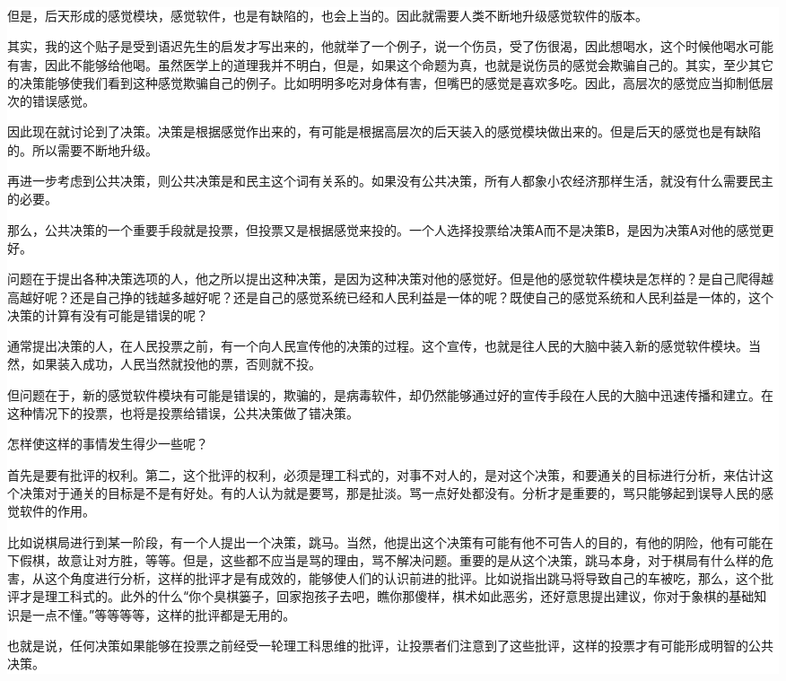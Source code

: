 但是，后天形成的感觉模块，感觉软件，也是有缺陷的，也会上当的。因此就需要人类不断地升级感觉软件的版本。 

其实，我的这个贴子是受到语迟先生的启发才写出来的，他就举了一个例子，说一个伤员，受了伤很渴，因此想喝水，这个时候他喝水可能有害，因此不能够给他喝。虽然医学上的道理我并不明白，但是，如果这个命题为真，也就是说伤员的感觉会欺骗自己的。其实，至少其它的决策能够使我们看到这种感觉欺骗自己的例子。比如明明多吃对身体有害，但嘴巴的感觉是喜欢多吃。因此，高层次的感觉应当抑制低层次的错误感觉。 

因此现在就讨论到了决策。决策是根据感觉作出来的，有可能是根据高层次的后天装入的感觉模块做出来的。但是后天的感觉也是有缺陷的。所以需要不断地升级。 

再进一步考虑到公共决策，则公共决策是和民主这个词有关系的。如果没有公共决策，所有人都象小农经济那样生活，就没有什么需要民主的必要。 

那么，公共决策的一个重要手段就是投票，但投票又是根据感觉来投的。一个人选择投票给决策A而不是决策B，是因为决策A对他的感觉更好。 

问题在于提出各种决策选项的人，他之所以提出这种决策，是因为这种决策对他的感觉好。但是他的感觉软件模块是怎样的？是自己爬得越高越好呢？还是自己挣的钱越多越好呢？还是自己的感觉系统已经和人民利益是一体的呢？既使自己的感觉系统和人民利益是一体的，这个决策的计算有没有可能是错误的呢？ 

通常提出决策的人，在人民投票之前，有一个向人民宣传他的决策的过程。这个宣传，也就是往人民的大脑中装入新的感觉软件模块。当然，如果装入成功，人民当然就投他的票，否则就不投。 

但问题在于，新的感觉软件模块有可能是错误的，欺骗的，是病毒软件，却仍然能够通过好的宣传手段在人民的大脑中迅速传播和建立。在这种情况下的投票，也将是投票给错误，公共决策做了错决策。 

怎样使这样的事情发生得少一些呢？ 

首先是要有批评的权利。第二，这个批评的权利，必须是理工科式的，对事不对人的，是对这个决策，和要通关的目标进行分析，来估计这个决策对于通关的目标是不是有好处。有的人认为就是要骂，那是扯淡。骂一点好处都没有。分析才是重要的，骂只能够起到误导人民的感觉软件的作用。 

比如说棋局进行到某一阶段，有一个人提出一个决策，跳马。当然，他提出这个决策有可能有他不可告人的目的，有他的阴险，他有可能在下假棋，故意让对方胜，等等。但是，这些都不应当是骂的理由，骂不解决问题。重要的是从这个决策，跳马本身，对于棋局有什么样的危害，从这个角度进行分析，这样的批评才是有成效的，能够使人们的认识前进的批评。比如说指出跳马将导致自己的车被吃，那么，这个批评才是理工科式的。此外的什么“你个臭棋篓子，回家抱孩子去吧，瞧你那傻样，棋术如此恶劣，还好意思提出建议，你对于象棋的基础知识是一点不懂。”等等等等，这样的批评都是无用的。 

也就是说，任何决策如果能够在投票之前经受一轮理工科思维的批评，让投票者们注意到了这些批评，这样的投票才有可能形成明智的公共决策。

